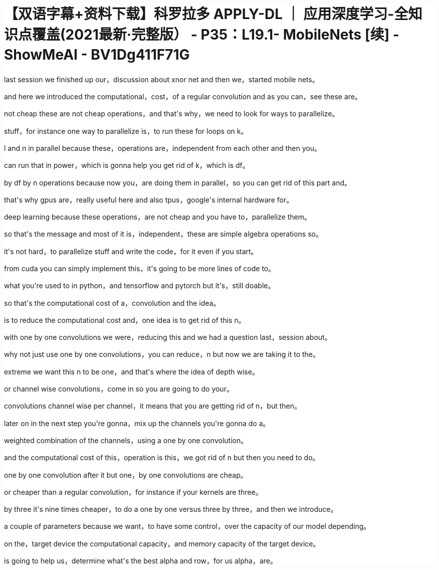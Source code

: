# 【双语字幕+资料下载】科罗拉多 APPLY-DL ｜ 应用深度学习-全知识点覆盖(2021最新·完整版） - P35：L19.1- MobileNets [续] - ShowMeAI - BV1Dg411F71G

last session we finished up our，discussion about xnor net and then we，started mobile nets。

and here we introduced the computational，cost，of a regular convolution and as you can，see these are。

not cheap these are not cheap operations，and that's why，we need to look for ways to parallelize。

stuff，for instance one way to parallelize is，to run these for loops on k。

l and n in parallel because these，operations are，independent from each other and then you。

can run that in power，which is gonna help you get rid of k，which is df。

by df by n operations because now you，are doing them in parallel，so you can get rid of this part and。

that's why gpus are，really useful here and also tpus，google's internal hardware for。

deep learning because these operations，are not cheap and you have to，parallelize them。

so that's the message and most of it is，independent，these are simple algebra operations so。

it's not hard，to parallelize stuff and write the code，for it even if you start。

from cuda you can simply implement this，it's going to be more lines of code to。

what you're used to in python，and tensorflow and pytorch but it's，still doable。

so that's the computational cost of a，convolution and the idea。

is to reduce the computational cost and，one idea is to get rid of this n。

with one by one convolutions we were，reducing this and we had a question last，session about。

why not just use one by one convolutions，you can reduce，n but now we are taking it to the。

extreme we want this n to be one，and that's where the idea of depth wise。

or channel wise convolutions，come in so you are going to do your。

convolutions channel wise per channel，it means that you are getting rid of n，but then。

later on in the next step you're gonna，mix up the channels you're gonna do a。

weighted combination of the channels，using a one by one convolution。

and the computational cost of this，operation is this，we got rid of n but then you need to do。

one by one convolution after it but one，by one convolutions are cheap。

or cheaper than a regular convolution，for instance if your kernels are three。

by three it's nine times cheaper，to do a one by one versus three by three，and then we introduce。

a couple of parameters because we want，to have some control，over the capacity of our model depending。

on the，target device the computational capacity，and memory capacity of the target device。

is going to help us，determine what's the best alpha and row，for us alpha，are。
